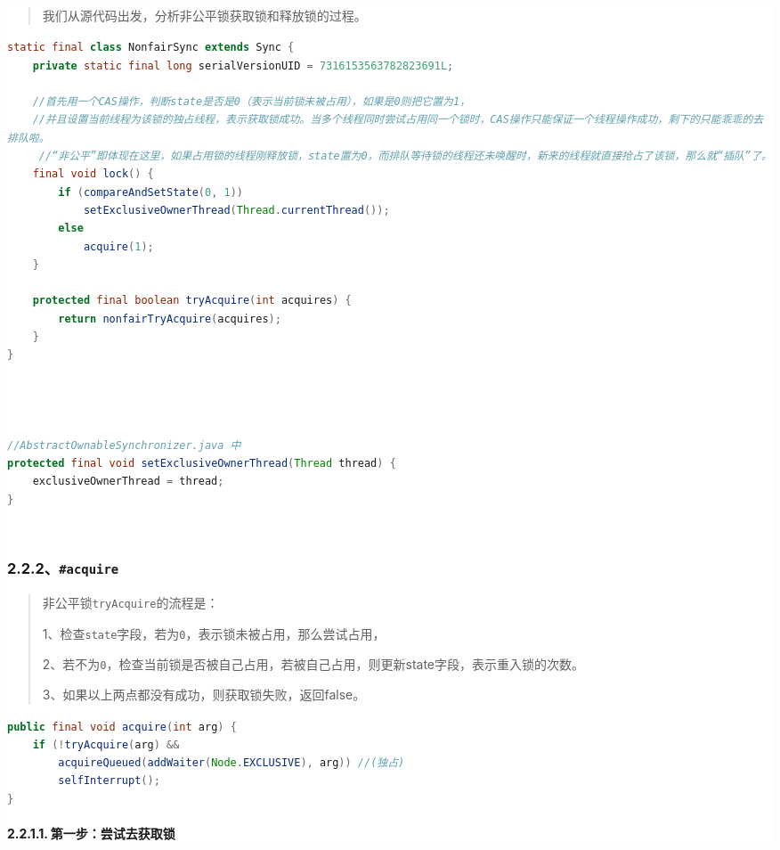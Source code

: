 > 我们从源代码出发，分析非公平锁获取锁和释放锁的过程。 

```java
static final class NonfairSync extends Sync {
    private static final long serialVersionUID = 7316153563782823691L;

    //首先用一个CAS操作，判断state是否是0（表示当前锁未被占用），如果是0则把它置为1，
    //并且设置当前线程为该锁的独占线程，表示获取锁成功。当多个线程同时尝试占用同一个锁时，CAS操作只能保证一个线程操作成功，剩下的只能乖乖的去排队啦。
     //“非公平”即体现在这里，如果占用锁的线程刚释放锁，state置为0，而排队等待锁的线程还未唤醒时，新来的线程就直接抢占了该锁，那么就“插队”了。
    final void lock() {
        if (compareAndSetState(0, 1))
            setExclusiveOwnerThread(Thread.currentThread());
        else
            acquire(1);
    }

    protected final boolean tryAcquire(int acquires) {
        return nonfairTryAcquire(acquires);
    }
}




//AbstractOwnableSynchronizer.java 中
protected final void setExclusiveOwnerThread(Thread thread) {
    exclusiveOwnerThread = thread;
}
```



　

### 2.2.2、`#acquire`

> 非公平锁`tryAcquire`的流程是：    
>
> 1、检查`state`字段，若为`0`，表示锁未被占用，那么尝试占用，    
>
> 2、若不为`0`，检查当前锁是否被自己占用，若被自己占用，则更新state字段，表示重入锁的次数。    
>
> 3、如果以上两点都没有成功，则获取锁失败，返回false。

```java
public final void acquire(int arg) {
    if (!tryAcquire(arg) && 
        acquireQueued(addWaiter(Node.EXCLUSIVE), arg)) //(独占)
        selfInterrupt();
}
```



#### 2.2.1.1. 第一步：尝试去获取锁
